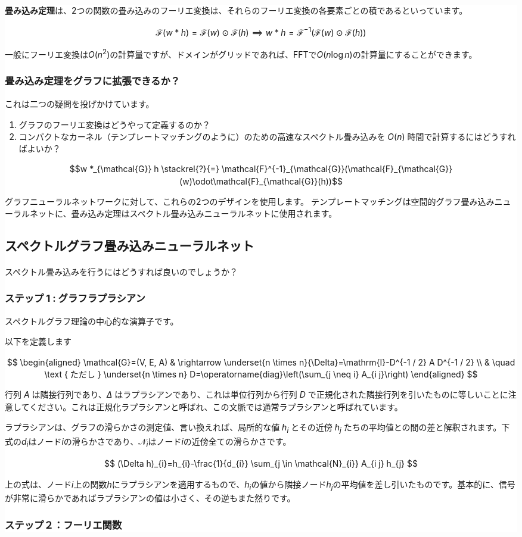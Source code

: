 **畳み込み定理**は、2つの関数の畳み込みのフーリエ変換は、それらのフーリエ変換の各要素ごとの積であるといっています。

$$\mathcal{F}(w*h) = \mathcal{F}(w) \odot \mathcal{F}(h) \implies w * h = \mathcal{F}^{-1}(\mathcal{F}(w)\odot\mathcal{F}(h))$$


一般にフーリエ変換は$O(n^2)$の計算量ですが、ドメインがグリッドであれば、FFTで$O(n\log n)$の計算量にすることができます。



### 畳み込み定理をグラフに拡張できるか？

これは二つの疑問を投げかけています。
1. グラフのフーリエ変換はどうやって定義するのか？
2. コンパクトなカーネル（テンプレートマッチングのように）のための高速なスペクトル畳み込みを $O(n)$ 時間で計算するにはどうすればよいか？

$$w *_{\mathcal{G}} h \stackrel{?}{=} \mathcal{F}^{-1}_{\mathcal{G}}(\mathcal{F}_{\mathcal{G}}(w)\odot\mathcal{F}_{\mathcal{G}}(h))$$


グラフニューラルネットワークに対して、これらの2つのデザインを使用します。
テンプレートマッチングは空間的グラフ畳み込みニューラルネットに、畳み込み定理はスペクトル畳み込みニューラルネットに使用されます。




## スペクトルグラフ畳み込みニューラルネット

スペクトル畳み込みを行うにはどうすれば良いのでしょうか？

### ステップ 1 : グラフラプラシアン

スペクトルグラフ理論の中心的な演算子です。

以下を定義します

$$
\begin{aligned} \mathcal{G}=(V, E, A) & \rightarrow \underset{n \times n}{\Delta}=\mathrm{I}-D^{-1 / 2} A D^{-1 / 2} \\ & \quad \text { ただし } \underset{n \times n} D=\operatorname{diag}\left(\sum_{j \neq i} A_{i j}\right) \end{aligned}
$$




行列 $A$ は隣接行列であり、$\Delta$ はラプラシアンであり、これは単位行列から行列 $D$ で正規化された隣接行列を引いたものに等しいことに注意してください。これは正規化ラプラシアンと呼ばれ、この文脈では通常ラプラシアンと呼ばれています。

ラプラシアンは、グラフの滑らかさの測定値、言い換えれば、局所的な値 $h_i$ とその近傍 $h_j$ たちの平均値との間の差と解釈されます。下式の$d_i$はノード$i$の滑らかさであり、$\mathcal{N}_{i}$はノード$i$の近傍全ての滑らかさです。

$$
(\Delta h)_{i}=h_{i}-\frac{1}{d_{i}} \sum_{j \in \mathcal{N}_{i}} A_{i j} h_{j}
$$


上の式は、ノード$i$上の関数$h$にラプラシアンを適用するもので、$h_i$の値から隣接ノード$h_j$の平均値を差し引いたものです。基本的に、信号が非常に滑らかであればラプラシアンの値は小さく、その逆もまた然りです。


### ステップ２：フーリエ関数
